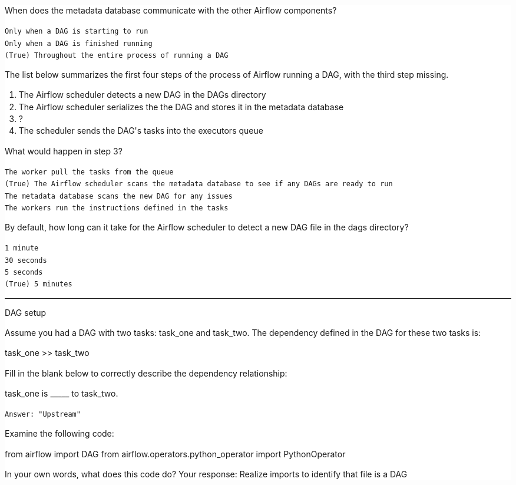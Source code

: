 When does the metadata database communicate with the other Airflow components?

    Only when a DAG is starting to run
    Only when a DAG is finished running
    (True) Throughout the entire process of running a DAG



The list below summarizes the first four steps of the process of Airflow running a DAG, with the third step missing. 

1. The Airflow scheduler detects a new DAG in the DAGs directory
2. The Airflow scheduler serializes the the DAG and stores it in the metadata database
3. ?
4. The scheduler sends the DAG's tasks into the executors queue

What would happen in step 3? 

    The worker pull the tasks from the queue
    (True) The Airflow scheduler scans the metadata database to see if any DAGs are ready to run
    The metadata database scans the new DAG for any issues
    The workers run the instructions defined in the tasks

  

By default, how long can it take for the Airflow scheduler to detect a new DAG file in the dags directory?

    1 minute
    30 seconds
    5 seconds
    (True) 5 minutes


___________________________________________________________________________________________________



DAG setup



Assume you had a DAG with two tasks: task_one and task_two. The dependency defined in the DAG for these two tasks is: 

task_one >> task_two

Fill in the blank below to correctly describe the dependency relationship: 

task_one is _____ to task_two.

    Answer: "Upstream"

 

Examine the following code:

from airflow import DAG
from airflow.operators.python_operator import PythonOperator

In your own words, what does this code do?
Your response:
Realize imports to identify that file is a DAG
